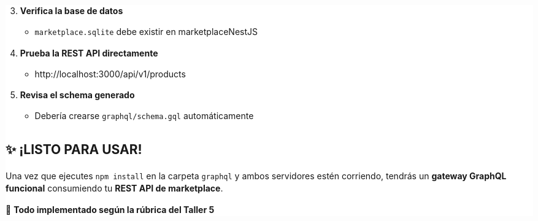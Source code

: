 3. **Verifica la base de datos**
   - `marketplace.sqlite` debe existir en marketplaceNestJS

4. **Prueba la REST API directamente**
   - http://localhost:3000/api/v1/products

5. **Revisa el schema generado**
   - Debería crearse `graphql/schema.gql` automáticamente

## ✨ ¡LISTO PARA USAR!

Una vez que ejecutes `npm install` en la carpeta `graphql` y ambos servidores estén corriendo, tendrás un **gateway GraphQL funcional** consumiendo tu **REST API de marketplace**.

🎉 **Todo implementado según la rúbrica del Taller 5**
